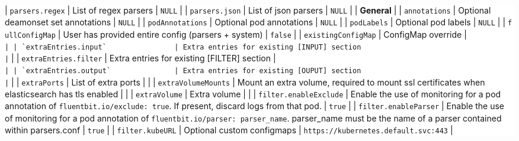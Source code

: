 | `parsers.regex`                     | List of regex parsers                                                                                                                                                     | `NULL`                                                                                                                                           |
| `parsers.json`                      | List of json parsers                                                                                                                                                      | `NULL`                                                                                                                                           |
| **General**                         |
| `annotations`                       | Optional deamonset set annotations                                                                                                                                        | `NULL`                                                                                                                                           |
| `podAnnotations`                    | Optional pod annotations                                                                                                                                                  | `NULL`                                                                                                                                           |
| `podLabels`                         | Optional pod labels                                                                                                                                                       | `NULL`                                                                                                                                           |
| `fullConfigMap`                     | User has provided entire config (parsers + system)                                                                                                                        | `false`                                                                                                                                          |
| `existingConfigMap`                 | ConfigMap override                                                                                                                                                        | ``                                                                                                                                               |
| `extraEntries.input`                | Extra entries for existing [INPUT] section                                                                                                                                | ``                                                                                                                                               |
| `extraEntries.filter`               | Extra entries for existing [FILTER] section                                                                                                                               | ``                                                                                                                                               |
| `extraEntries.output`               | Extra entries for existing [OUPUT] section                                                                                                                                | ``                                                                                                                                               |
| `extraPorts`                        | List of extra ports                                                                                                                                                       |                                                                                                                                                  |
| `extraVolumeMounts`                 | Mount an extra volume, required to mount ssl certificates when elasticsearch has tls enabled                                                                              |                                                                                                                                                  |
| `extraVolume`                       | Extra volume                                                                                                                                                              |                                                                                                                                                  |
| `filter.enableExclude`              | Enable the use of monitoring for a pod annotation of `fluentbit.io/exclude: true`. If present, discard logs from that pod.                                                | `true`                                                                                                                                           |
| `filter.enableParser`               | Enable the use of monitoring for a pod annotation of `fluentbit.io/parser: parser_name`. parser_name must be the name of a parser contained within parsers.conf           | `true`                                                                                                                                           |
| `filter.kubeURL`                    | Optional custom configmaps                                                                                                                                                | `https://kubernetes.default.svc:443`                                                                                                             |